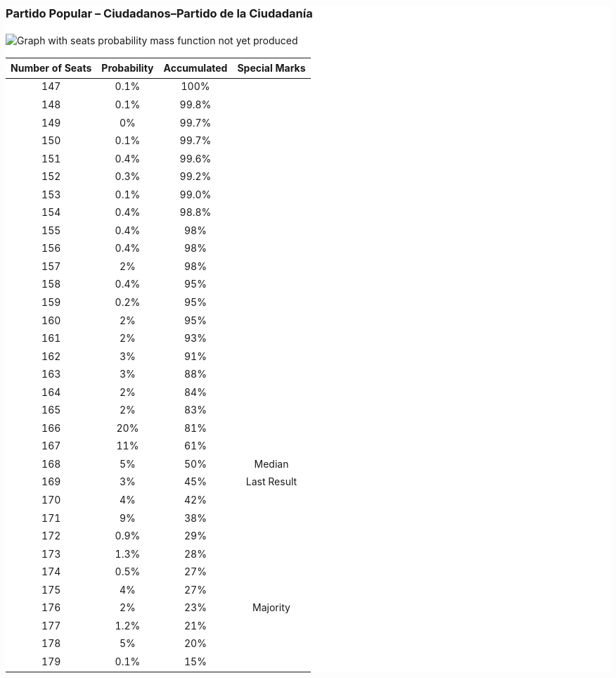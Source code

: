 ### Partido Popular – Ciudadanos–Partido de la Ciudadanía

![Graph with seats probability mass function not yet produced](2018-09-09-electoPanel-coalitions-seats-pmf-pp–cs.png "Seats Probability Mass Function")

| Number of Seats | Probability | Accumulated | Special Marks |
|:---------------:|:-----------:|:-----------:|:-------------:|
| 147 | 0.1% | 100% |  |
| 148 | 0.1% | 99.8% |  |
| 149 | 0% | 99.7% |  |
| 150 | 0.1% | 99.7% |  |
| 151 | 0.4% | 99.6% |  |
| 152 | 0.3% | 99.2% |  |
| 153 | 0.1% | 99.0% |  |
| 154 | 0.4% | 98.8% |  |
| 155 | 0.4% | 98% |  |
| 156 | 0.4% | 98% |  |
| 157 | 2% | 98% |  |
| 158 | 0.4% | 95% |  |
| 159 | 0.2% | 95% |  |
| 160 | 2% | 95% |  |
| 161 | 2% | 93% |  |
| 162 | 3% | 91% |  |
| 163 | 3% | 88% |  |
| 164 | 2% | 84% |  |
| 165 | 2% | 83% |  |
| 166 | 20% | 81% |  |
| 167 | 11% | 61% |  |
| 168 | 5% | 50% | Median |
| 169 | 3% | 45% | Last Result |
| 170 | 4% | 42% |  |
| 171 | 9% | 38% |  |
| 172 | 0.9% | 29% |  |
| 173 | 1.3% | 28% |  |
| 174 | 0.5% | 27% |  |
| 175 | 4% | 27% |  |
| 176 | 2% | 23% | Majority |
| 177 | 1.2% | 21% |  |
| 178 | 5% | 20% |  |
| 179 | 0.1% | 15% |  |